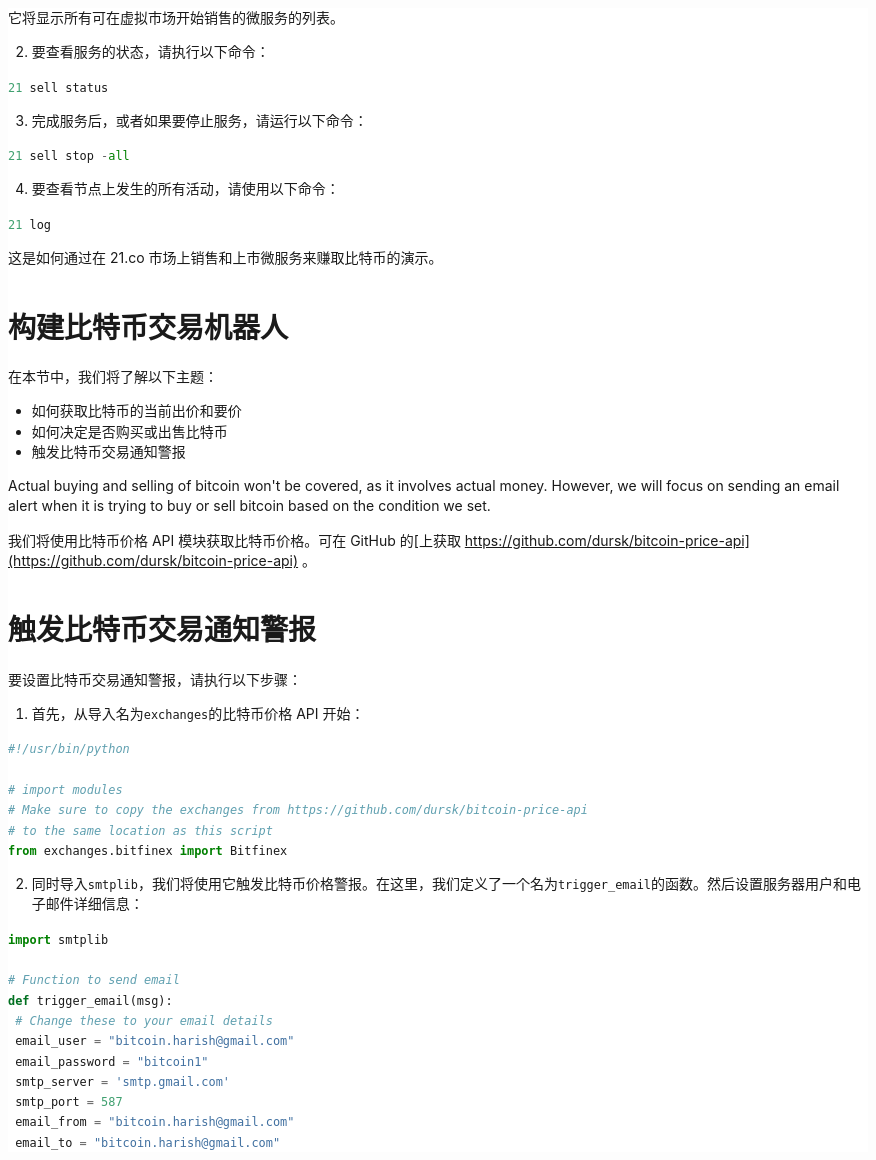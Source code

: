 它将显示所有可在虚拟市场开始销售的微服务的列表。

2.  要查看服务的状态，请执行以下命令：

```py
21 sell status
```

3.  完成服务后，或者如果要停止服务，请运行以下命令：

```py
21 sell stop -all
```

4.  要查看节点上发生的所有活动，请使用以下命令：

```py
21 log
```

这是如何通过在 21.co 市场上销售和上市微服务来赚取比特币的演示。

# 构建比特币交易机器人

在本节中，我们将了解以下主题：

*   如何获取比特币的当前出价和要价
*   如何决定是否购买或出售比特币
*   触发比特币交易通知警报

Actual buying and selling of bitcoin won't be covered, as it involves actual money. However, we will focus on sending an email alert when it is trying to buy or sell bitcoin based on the condition we set.

我们将使用比特币价格 API 模块获取比特币价格。可在 GitHub 的[上获取 https://github.com/dursk/bitcoin-price-api](https://github.com/dursk/bitcoin-price-api) 。

# 触发比特币交易通知警报

要设置比特币交易通知警报，请执行以下步骤：

1.  首先，从导入名为`exchanges`的比特币价格 API 开始：

```py
#!/usr/bin/python

# import modules
# Make sure to copy the exchanges from https://github.com/dursk/bitcoin-price-api
# to the same location as this script
from exchanges.bitfinex import Bitfinex
```

2.  同时导入`smtplib`，我们将使用它触发比特币价格警报。在这里，我们定义了一个名为`trigger_email`的函数。然后设置服务器用户和电子邮件详细信息：

```py
import smtplib

# Function to send email
def trigger_email(msg):
 # Change these to your email details
 email_user = "bitcoin.harish@gmail.com"
 email_password = "bitcoin1"
 smtp_server = 'smtp.gmail.com'
 smtp_port = 587
 email_from = "bitcoin.harish@gmail.com"
 email_to = "bitcoin.harish@gmail.com"
```

